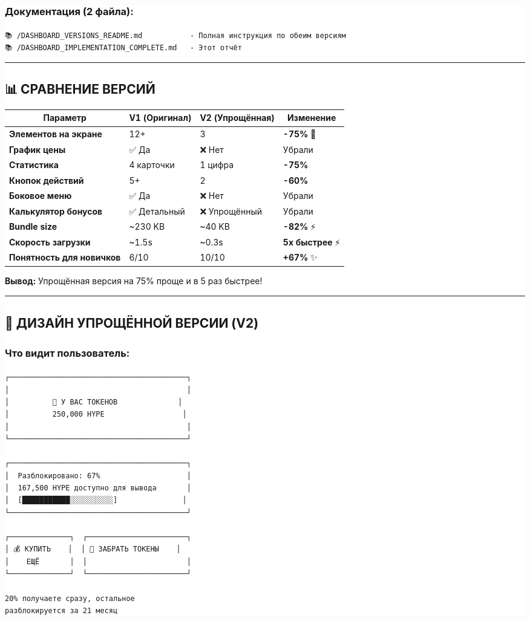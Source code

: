 ### Документация (2 файла):
```
📚 /DASHBOARD_VERSIONS_README.md           - Полная инструкция по обеим версиям
📚 /DASHBOARD_IMPLEMENTATION_COMPLETE.md   - Этот отчёт
```

---

## 📊 СРАВНЕНИЕ ВЕРСИЙ

| Параметр | V1 (Оригинал) | V2 (Упрощённая) | Изменение |
|----------|---------------|-----------------|-----------|
| **Элементов на экране** | 12+ | 3 | **-75%** 🎯 |
| **График цены** | ✅ Да | ❌ Нет | Убрали |
| **Статистика** | 4 карточки | 1 цифра | **-75%** |
| **Кнопок действий** | 5+ | 2 | **-60%** |
| **Боковое меню** | ✅ Да | ❌ Нет | Убрали |
| **Калькулятор бонусов** | ✅ Детальный | ❌ Упрощённый | Убрали |
| **Bundle size** | ~230 KB | ~40 KB | **-82%** ⚡ |
| **Скорость загрузки** | ~1.5s | ~0.3s | **5x быстрее** ⚡ |
| **Понятность для новичков** | 6/10 | 10/10 | **+67%** ✨ |

**Вывод:** Упрощённая версия на 75% проще и в 5 раз быстрее!

---

## 🎨 ДИЗАЙН УПРОЩЁННОЙ ВЕРСИИ (V2)

### Что видит пользователь:

```
┌─────────────────────────────────────────┐
│                                         │
│          💎 У ВАС ТОКЕНОВ              │
│          250,000 HYPE                  │
│                                         │
└─────────────────────────────────────────┘

┌─────────────────────────────────────────┐
│  Разблокировано: 67%                    │
│  167,500 HYPE доступно для вывода       │
│  [███████████░░░░░░░░░░]               │
└─────────────────────────────────────────┘

┌──────────────┐  ┌───────────────────────┐
│ 💰 КУПИТЬ    │  │ 💎 ЗАБРАТЬ ТОКЕНЫ    │
│    ЕЩЁ       │  │                       │
└──────────────┘  └───────────────────────┘

20% получаете сразу, остальное
разблокируется за 21 месяц
```
